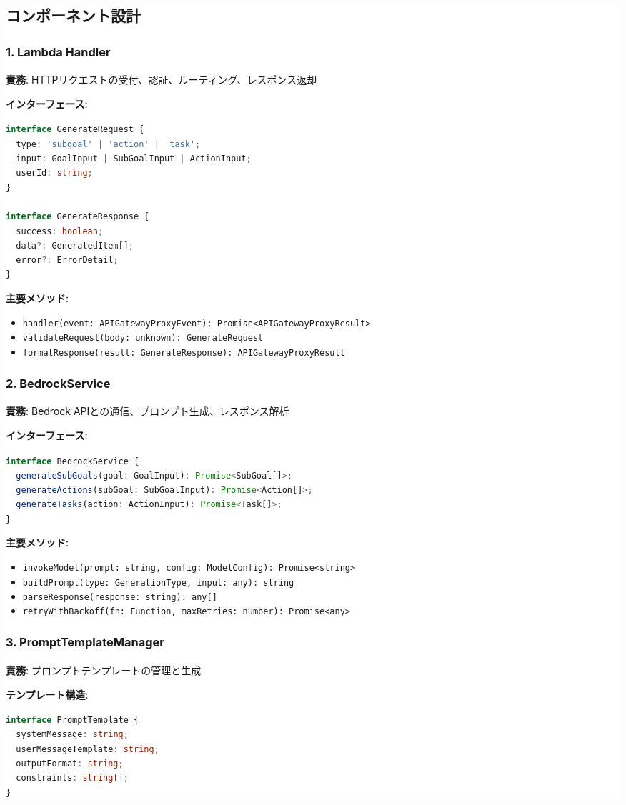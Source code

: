 ## コンポーネント設計

### 1. Lambda Handler

**責務**: HTTPリクエストの受付、認証、ルーティング、レスポンス返却

**インターフェース**:
```typescript
interface GenerateRequest {
  type: 'subgoal' | 'action' | 'task';
  input: GoalInput | SubGoalInput | ActionInput;
  userId: string;
}

interface GenerateResponse {
  success: boolean;
  data?: GeneratedItem[];
  error?: ErrorDetail;
}
```

**主要メソッド**:
- `handler(event: APIGatewayProxyEvent): Promise<APIGatewayProxyResult>`
- `validateRequest(body: unknown): GenerateRequest`
- `formatResponse(result: GenerateResponse): APIGatewayProxyResult`

### 2. BedrockService

**責務**: Bedrock APIとの通信、プロンプト生成、レスポンス解析

**インターフェース**:
```typescript
interface BedrockService {
  generateSubGoals(goal: GoalInput): Promise<SubGoal[]>;
  generateActions(subGoal: SubGoalInput): Promise<Action[]>;
  generateTasks(action: ActionInput): Promise<Task[]>;
}
```


**主要メソッド**:
- `invokeModel(prompt: string, config: ModelConfig): Promise<string>`
- `buildPrompt(type: GenerationType, input: any): string`
- `parseResponse(response: string): any[]`
- `retryWithBackoff(fn: Function, maxRetries: number): Promise<any>`

### 3. PromptTemplateManager

**責務**: プロンプトテンプレートの管理と生成

**テンプレート構造**:
```typescript
interface PromptTemplate {
  systemMessage: string;
  userMessageTemplate: string;
  outputFormat: string;
  constraints: string[];
}
```
